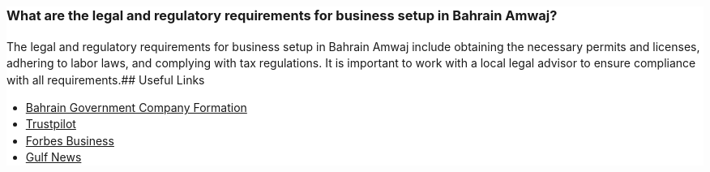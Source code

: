 ### What are the legal and regulatory requirements for business setup in Bahrain Amwaj?

The legal and regulatory requirements for business setup in Bahrain Amwaj include obtaining the necessary permits and licenses, adhering to labor laws, and complying with tax regulations. It is important to work with a local legal advisor to ensure compliance with all requirements.## Useful Links
- [Bahrain Government Company Formation](https://www.sijilat.bh/setupyourbusiness.aspx)
- [Trustpilot](https://www.trustpilot.com/)
- [Forbes Business](https://www.forbes.com/business/)
- [Gulf News](https://gulfnews.com/)

